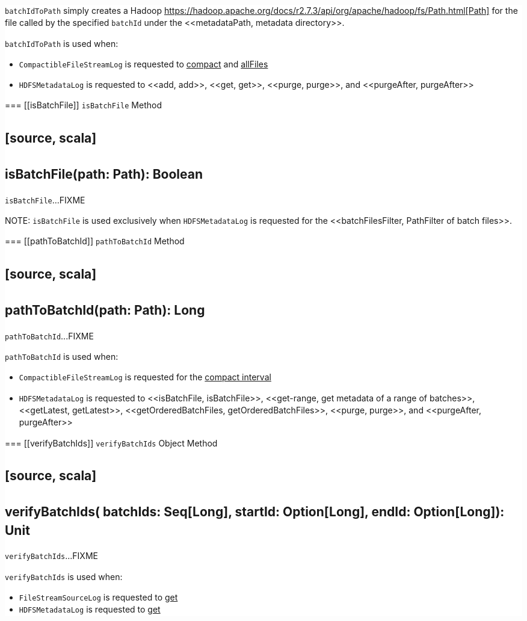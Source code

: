 `batchIdToPath` simply creates a Hadoop https://hadoop.apache.org/docs/r2.7.3/api/org/apache/hadoop/fs/Path.html[Path] for the file called by the specified `batchId` under the <<metadataPath, metadata directory>>.

`batchIdToPath` is used when:

* `CompactibleFileStreamLog` is requested to [compact](datasources/file/CompactibleFileStreamLog.md#compact) and [allFiles](datasources/file/CompactibleFileStreamLog.md#allFiles)

* `HDFSMetadataLog` is requested to <<add, add>>, <<get, get>>, <<purge, purge>>, and <<purgeAfter, purgeAfter>>

=== [[isBatchFile]] `isBatchFile` Method

[source, scala]
----
isBatchFile(path: Path): Boolean
----

`isBatchFile`...FIXME

NOTE: `isBatchFile` is used exclusively when `HDFSMetadataLog` is requested for the <<batchFilesFilter, PathFilter of batch files>>.

=== [[pathToBatchId]] `pathToBatchId` Method

[source, scala]
----
pathToBatchId(path: Path): Long
----

`pathToBatchId`...FIXME

`pathToBatchId` is used when:

* `CompactibleFileStreamLog` is requested for the [compact interval](datasources/file/CompactibleFileStreamLog.md#compactInterval)

* `HDFSMetadataLog` is requested to <<isBatchFile, isBatchFile>>, <<get-range, get metadata of a range of batches>>, <<getLatest, getLatest>>, <<getOrderedBatchFiles, getOrderedBatchFiles>>, <<purge, purge>>, and <<purgeAfter, purgeAfter>>

=== [[verifyBatchIds]] `verifyBatchIds` Object Method

[source, scala]
----
verifyBatchIds(
  batchIds: Seq[Long],
  startId: Option[Long],
  endId: Option[Long]): Unit
----

`verifyBatchIds`...FIXME

`verifyBatchIds` is used when:

* `FileStreamSourceLog` is requested to [get](datasources/file/FileStreamSourceLog.md#get)
* `HDFSMetadataLog` is requested to [get](#get-range)
